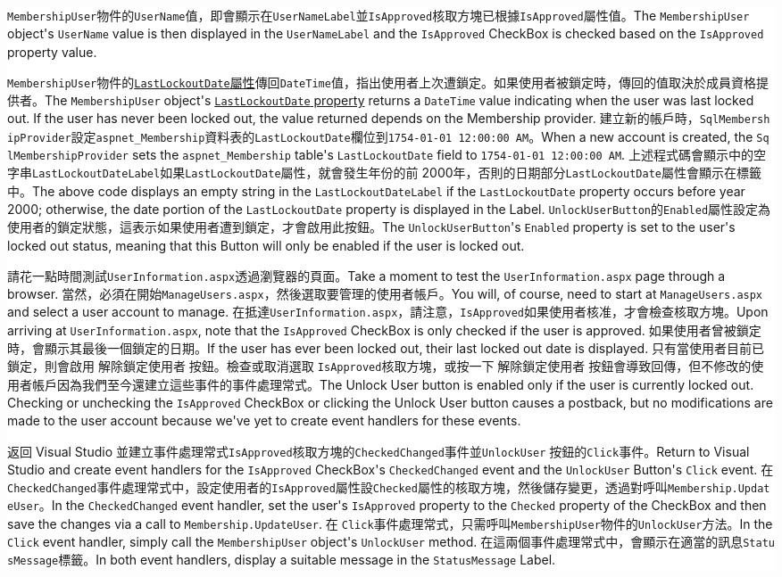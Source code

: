 <span data-ttu-id="c3c10-176">`MembershipUser`物件的`UserName`值，即會顯示在`UserNameLabel`並`IsApproved`核取方塊已根據`IsApproved`屬性值。</span><span class="sxs-lookup"><span data-stu-id="c3c10-176">The `MembershipUser` object's `UserName` value is then displayed in the `UserNameLabel` and the `IsApproved` CheckBox is checked based on the `IsApproved` property value.</span></span>

<span data-ttu-id="c3c10-177">`MembershipUser`物件的[`LastLockoutDate`屬性](https://msdn.microsoft.com/library/system.web.security.membershipuser.lastlockoutdate.aspx)傳回`DateTime`值，指出使用者上次遭鎖定。如果使用者被鎖定時，傳回的值取決於成員資格提供者。</span><span class="sxs-lookup"><span data-stu-id="c3c10-177">The `MembershipUser` object's [`LastLockoutDate` property](https://msdn.microsoft.com/library/system.web.security.membershipuser.lastlockoutdate.aspx) returns a `DateTime` value indicating when the user was last locked out. If the user has never been locked out, the value returned depends on the Membership provider.</span></span> <span data-ttu-id="c3c10-178">建立新的帳戶時，`SqlMembershipProvider`設定`aspnet_Membership`資料表的`LastLockoutDate`欄位到`1754-01-01 12:00:00 AM`。</span><span class="sxs-lookup"><span data-stu-id="c3c10-178">When a new account is created, the `SqlMembershipProvider` sets the `aspnet_Membership` table's `LastLockoutDate` field to `1754-01-01 12:00:00 AM`.</span></span> <span data-ttu-id="c3c10-179">上述程式碼會顯示中的空字串`LastLockoutDateLabel`如果`LastLockoutDate`屬性，就會發生年份的前 2000年，否則的日期部分`LastLockoutDate`屬性會顯示在標籤中。</span><span class="sxs-lookup"><span data-stu-id="c3c10-179">The above code displays an empty string in the `LastLockoutDateLabel` if the `LastLockoutDate` property occurs before year 2000; otherwise, the date portion of the `LastLockoutDate` property is displayed in the Label.</span></span> <span data-ttu-id="c3c10-180">`UnlockUserButton`的`Enabled`屬性設定為使用者的鎖定狀態，這表示如果使用者遭到鎖定，才會啟用此按鈕。</span><span class="sxs-lookup"><span data-stu-id="c3c10-180">The `UnlockUserButton`'s `Enabled` property is set to the user's locked out status, meaning that this Button will only be enabled if the user is locked out.</span></span>

<span data-ttu-id="c3c10-181">請花一點時間測試`UserInformation.aspx`透過瀏覽器的頁面。</span><span class="sxs-lookup"><span data-stu-id="c3c10-181">Take a moment to test the `UserInformation.aspx` page through a browser.</span></span> <span data-ttu-id="c3c10-182">當然，必須在開始`ManageUsers.aspx`，然後選取要管理的使用者帳戶。</span><span class="sxs-lookup"><span data-stu-id="c3c10-182">You will, of course, need to start at `ManageUsers.aspx` and select a user account to manage.</span></span> <span data-ttu-id="c3c10-183">在抵達`UserInformation.aspx`，請注意，`IsApproved`如果使用者核准，才會檢查核取方塊。</span><span class="sxs-lookup"><span data-stu-id="c3c10-183">Upon arriving at `UserInformation.aspx`, note that the `IsApproved` CheckBox is only checked if the user is approved.</span></span> <span data-ttu-id="c3c10-184">如果使用者曾被鎖定時，會顯示其最後一個鎖定的日期。</span><span class="sxs-lookup"><span data-stu-id="c3c10-184">If the user has ever been locked out, their last locked out date is displayed.</span></span> <span data-ttu-id="c3c10-185">只有當使用者目前已鎖定，則會啟用 解除鎖定使用者 按鈕。檢查或取消選取 `IsApproved`核取方塊，或按一下 解除鎖定使用者 按鈕會導致回傳，但不修改的使用者帳戶因為我們至今還建立這些事件的事件處理常式。</span><span class="sxs-lookup"><span data-stu-id="c3c10-185">The Unlock User button is enabled only if the user is currently locked out. Checking or unchecking the `IsApproved` CheckBox or clicking the Unlock User button causes a postback, but no modifications are made to the user account because we've yet to create event handlers for these events.</span></span>

<span data-ttu-id="c3c10-186">返回 Visual Studio 並建立事件處理常式`IsApproved`核取方塊的`CheckedChanged`事件並`UnlockUser` 按鈕的`Click`事件。</span><span class="sxs-lookup"><span data-stu-id="c3c10-186">Return to Visual Studio and create event handlers for the `IsApproved` CheckBox's `CheckedChanged` event and the `UnlockUser` Button's `Click` event.</span></span> <span data-ttu-id="c3c10-187">在 `CheckedChanged`事件處理常式中，設定使用者的`IsApproved`屬性設`Checked`屬性的核取方塊，然後儲存變更，透過對呼叫`Membership.UpdateUser`。</span><span class="sxs-lookup"><span data-stu-id="c3c10-187">In the `CheckedChanged` event handler, set the user's `IsApproved` property to the `Checked` property of the CheckBox and then save the changes via a call to `Membership.UpdateUser`.</span></span> <span data-ttu-id="c3c10-188">在 `Click`事件處理常式，只需呼叫`MembershipUser`物件的`UnlockUser`方法。</span><span class="sxs-lookup"><span data-stu-id="c3c10-188">In the `Click` event handler, simply call the `MembershipUser` object's `UnlockUser` method.</span></span> <span data-ttu-id="c3c10-189">在這兩個事件處理常式中，會顯示在適當的訊息`StatusMessage`標籤。</span><span class="sxs-lookup"><span data-stu-id="c3c10-189">In both event handlers, display a suitable message in the `StatusMessage` Label.</span></span>
